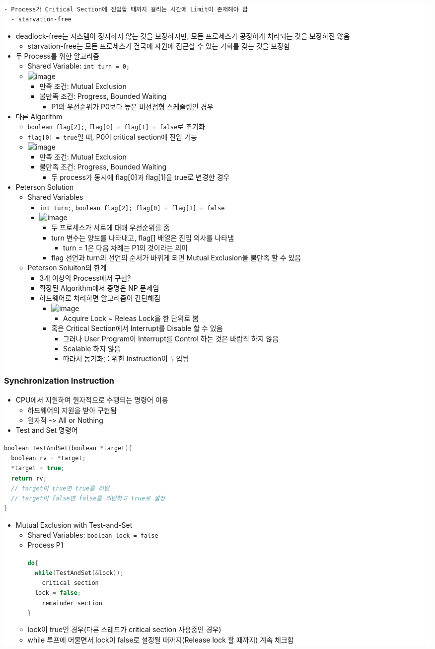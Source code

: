     - Process가 Critical Section에 진입할 때까지 걸리는 시간에 Limit이 존재해야 함
      - starvation-free
  - deadlock-free는 시스템이 정지하지 않는 것을 보장하지만, 모든 프로세스가 공정하게 처리되는 것을 보장하진 않음
    - starvation-free는 모든 프로세스가 결국에 자원에 접근할 수 있는 기회를 갖는 것을 보장함
- 두 Process를 위한 알고리즘
  - Shared Variable: `int turn = 0;`
  - ![image](https://github.com/googoo9918/TIL/assets/102513932/1f7b22d9-3620-4c6e-aa58-eba79d5c38e3)
    - 만족 조건: Mutual Exclusion
    - 불만족 조건: Progress, Bounded Waiting
      - P1의 우선순위가 P0보다 높은 비선점형 스케줄링인 경우
- 다른 Algorithm
  - `boolean flag[2];`, `flag[0] = flag[1] = false`로 초기화
  - `flag[0] = true`일 때, P0이 critical section에 진입 가능
  - ![image](https://github.com/googoo9918/TIL/assets/102513932/970af2da-b83c-485d-93e9-807afa87a125)
    - 만족 조건: Mutual Exclusion
    - 불만족 조건: Progress, Bounded Waiting
      - 두 process가 동시에 flag[0]과 flag[1]을 true로 변경한 경우
- Peterson Solution
  - Shared Variables
    - `int turn;`, `boolean flag[2]; flag[0] = flag[1] = false`
    - ![image](https://github.com/googoo9918/TIL/assets/102513932/47f24a75-aa1a-4cf6-bfad-7dc898acc7e6)
      - 두 프로세스가 서로에 대해 우선순위를 줌
      - turn 변수는 양보를 나타내고, flag[] 배열은 진입 의사를 나타냄
        - turn = 1은 다음 차례는 P1의 것이라는 의미
      - flag 선언과 turn의 선언의 순서가 바뀌게 되면 Mutual Exclusion을 불만족 할 수 있음
  - Peterson Soluiton의 한계
    - 3개 이상의 Process에서 구현?
    - 확장된 Algorithm에서 증명은 NP 문제임
    - 하드웨어로 처리하면 알고리즘이 간단해짐
      -  ![image](https://github.com/googoo9918/TIL/assets/102513932/ff022e2a-caa3-4705-bbe5-43b320cc069c)
         -  Acquire Lock ~ Releas Lock을 한 단위로 봄
      - 혹은 Critical Section에서 Interrupt를 Disable 할 수 있음
        - 그러나 User Program이 Interrupt를 Control 하는 것은 바람직 하지 않음
        - Scalable 하지 않음
        - 따라서 동기화를 위한 Instruction이 도입됨

### Synchronization Instruction
- CPU에서 지원하여 원자적으로 수행되는 명령어 이용
  - 하드웨어의 지원을 받아 구현됨
  - 원자적 -> All or Nothing
- Test and Set 명령어
```c
boolean TestAndSet(boolean *target){
  boolean rv = *target;
  *target = true;
  return rv;
  // target이 true면 true를 리턴
  // target이 false면 false를 리턴하고 true로 설정
}
```
- Mutual Exclusion with Test-and-Set
  - Shared Variables: `boolean lock = false`
  - Process P1
    ```c
    do{
      while(TestAndSet(&lock));
        critical section
      lock = false;
        remainder section
    }
    ```
  - lock이 true인 경우(다른 스레드가 critical section 사용중인 경우)
  - while 루프에 머물면서 lock이 false로 설정될 때까지(Release lock 할 때까지) 계속 체크함